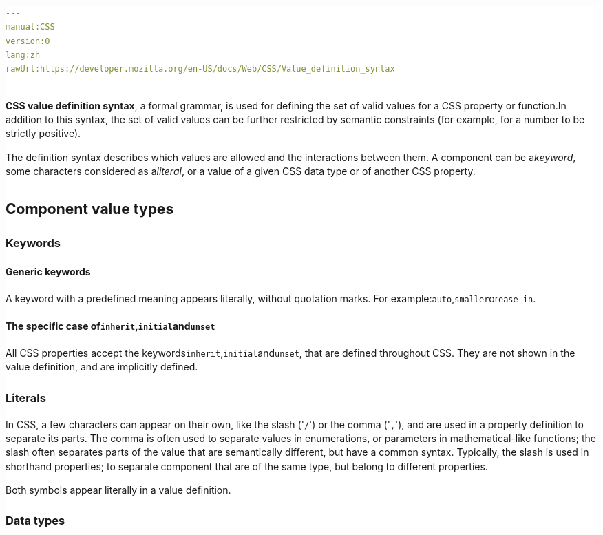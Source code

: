 ```yaml
---
manual:CSS
version:0
lang:zh
rawUrl:https://developer.mozilla.org/en-US/docs/Web/CSS/Value_definition_syntax
---
```






**CSS value definition syntax**, a formal grammar, is used for defining the set of valid values for a CSS property or function.In addition to this syntax, the set of valid values can be further restricted by semantic constraints (for example, for a number to be strictly positive).

The definition syntax describes which values are allowed and the interactions between them. A component can be a*keyword*, some characters considered as a*literal*, or a value of a given CSS data type or of another CSS property.

## Component value types<a name="Component_value_types"></a>

### Keywords<a name="Keywords"></a>

#### Generic keywords<a name="Generic_keywords"></a>


A keyword with a predefined meaning appears literally, without quotation marks. For example:`auto`,`smaller`or`ease-in`.


#### The specific case of`inherit`,`initial`and`unset`<a name="The_specific_case_of_inherit_initial_and_unset"></a>


All CSS properties accept the keywords`inherit`,`initial`and`unset`, that are defined throughout CSS. They are not shown in the value definition, and are implicitly defined.


### Literals<a name="Literals"></a>


In CSS, a few characters can appear on their own, like the slash (&#39;`/`&#39;) or the comma (&#39;`,`&#39;), and are used in a property definition to separate its parts. The comma is often used to separate values in enumerations, or parameters in mathematical-like functions; the slash often separates parts of the value that are semantically different, but have a common syntax. Typically, the slash is used in shorthand properties; to separate component that are of the same type, but belong to different properties.



Both symbols appear literally in a value definition.


### Data types<a name="Data_types"></a>
